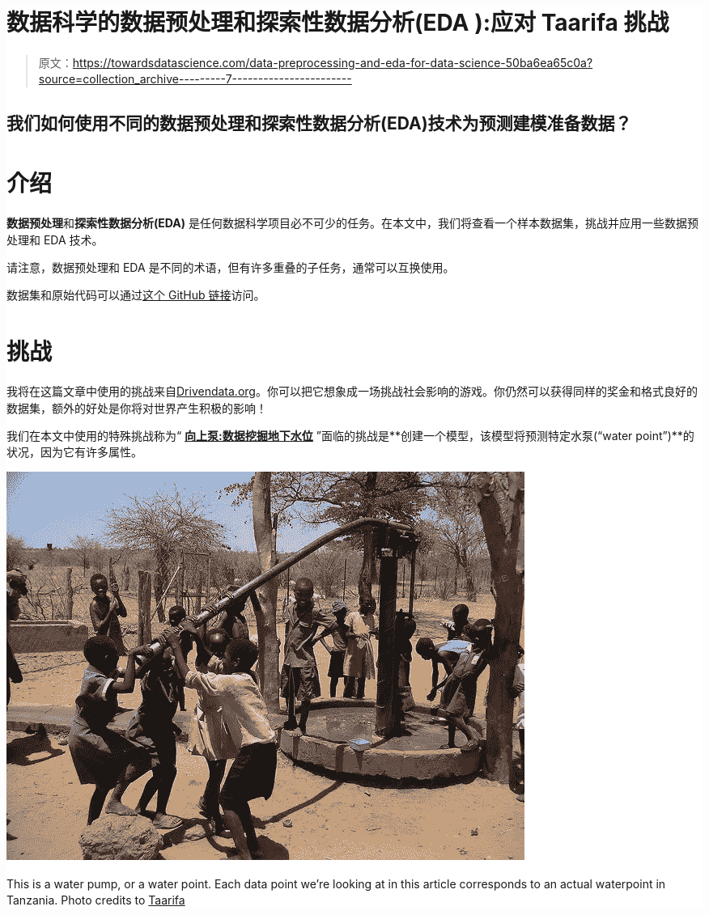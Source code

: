 # 数据科学的数据预处理和探索性数据分析(EDA ):应对 Taarifa 挑战

> 原文：<https://towardsdatascience.com/data-preprocessing-and-eda-for-data-science-50ba6ea65c0a?source=collection_archive---------7----------------------->

## 我们如何使用不同的数据预处理和探索性数据分析(EDA)技术为预测建模准备数据？

# 介绍

**数据预处理**和**探索性数据分析(EDA)** 是任何数据科学项目必不可少的任务。在本文中，我们将查看一个样本数据集，挑战并应用一些数据预处理和 EDA 技术。

请注意，数据预处理和 EDA 是不同的术语，但有许多重叠的子任务，通常可以互换使用。

数据集和原始代码可以通过[这个 GitHub 链接](https://github.com/AntonioStark/Taarifa-Water-Pumps)访问。

# 挑战

我将在这篇文章中使用的挑战来自[Drivendata.org](http://www.drivendata.org)。你可以把它想象成一场挑战社会影响的游戏。你仍然可以获得同样的奖金和格式良好的数据集，额外的好处是你将对世界产生积极的影响！

我们在本文中使用的特殊挑战称为“ [**向上泵:数据挖掘地下水位**](https://www.drivendata.org/competitions/7/pump-it-up-data-mining-the-water-table) ”面临的挑战是**创建一个模型，该模型将预测特定水泵(“water point”)**的状况，因为它有许多属性。

![](img/ff5c3e821f14730be4e79ed5f677872f.png)

This is a water pump, or a water point. Each data point we’re looking at in this article corresponds to an actual waterpoint in Tanzania. Photo credits to [Taarifa](http://taarifa.org/)
